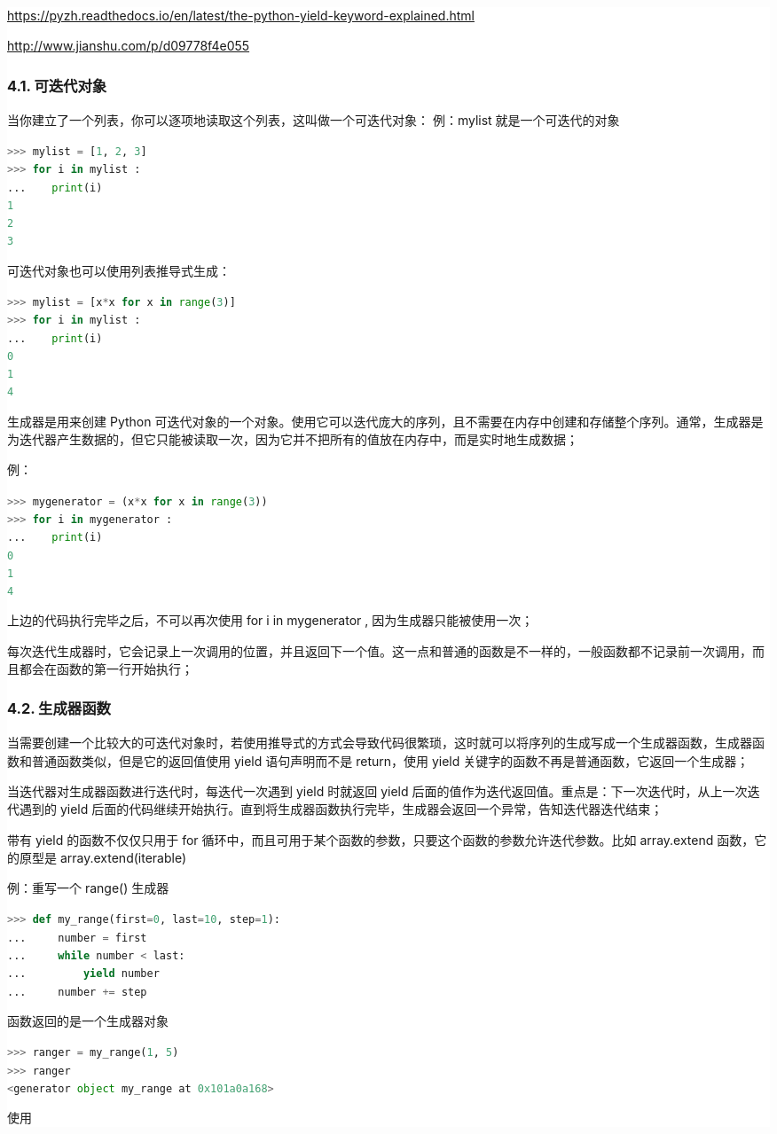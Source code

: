 https://pyzh.readthedocs.io/en/latest/the-python-yield-keyword-explained.html

http://www.jianshu.com/p/d09778f4e055

### 4.1. 可迭代对象

当你建立了一个列表，你可以逐项地读取这个列表，这叫做一个可迭代对象：
例：mylist 就是一个可迭代的对象
```python
>>> mylist = [1, 2, 3]
>>> for i in mylist :
...    print(i)
1
2
3
```
可迭代对象也可以使用列表推导式生成：
```python
>>> mylist = [x*x for x in range(3)]
>>> for i in mylist :
...    print(i)
0
1
4
```

生成器是用来创建 Python 可迭代对象的一个对象。使用它可以迭代庞大的序列，且不需要在内存中创建和存储整个序列。通常，生成器是为迭代器产生数据的，但它只能被读取一次，因为它并不把所有的值放在内存中，而是实时地生成数据；

例：
```python
>>> mygenerator = (x*x for x in range(3))
>>> for i in mygenerator :
...    print(i)
0
1
4
```
上边的代码执行完毕之后，不可以再次使用 for i in mygenerator , 因为生成器只能被使用一次；

每次迭代生成器时，它会记录上一次调用的位置，并且返回下一个值。这一点和普通的函数是不一样的，一般函数都不记录前一次调用，而且都会在函数的第一行开始执行；

### 4.2. 生成器函数

当需要创建一个比较大的可迭代对象时，若使用推导式的方式会导致代码很繁琐，这时就可以将序列的生成写成一个生成器函数，生成器函数和普通函数类似，但是它的返回值使用 yield 语句声明而不是 return，使用 yield 关键字的函数不再是普通函数，它返回一个生成器；

当迭代器对生成器函数进行迭代时，每迭代一次遇到 yield 时就返回 yield 后面的值作为迭代返回值。重点是：下一次迭代时，从上一次迭代遇到的 yield 后面的代码继续开始执行。直到将生成器函数执行完毕，生成器会返回一个异常，告知迭代器迭代结束；

带有 yield 的函数不仅仅只用于 for 循环中，而且可用于某个函数的参数，只要这个函数的参数允许迭代参数。比如 array.extend 函数，它的原型是 array.extend(iterable)

例：重写一个 range() 生成器
```python
>>> def my_range(first=0, last=10, step=1):
... 	number = first
... 	while number < last:
... 		yield number
... 	number += step
```
函数返回的是一个生成器对象
```python
>>> ranger = my_range(1, 5)
>>> ranger
<generator object my_range at 0x101a0a168>
```
使用
```python
```